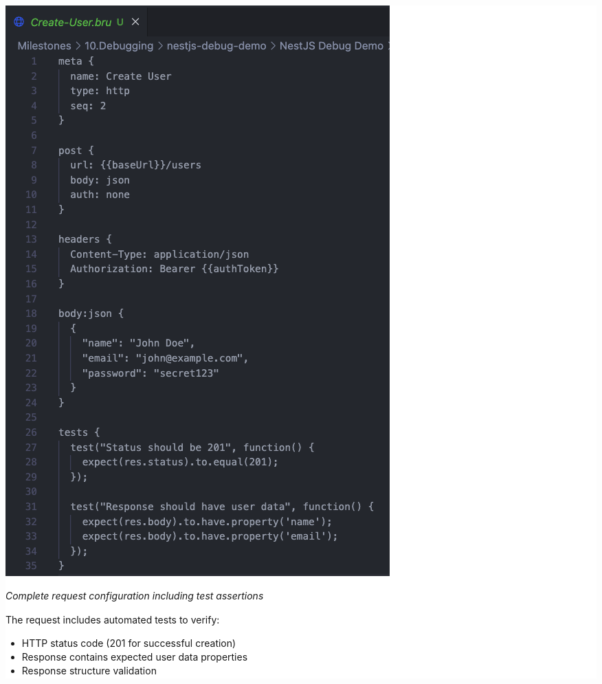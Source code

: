 ![Create User Code](./nestjs-debug-demo/screenshots/bruno/create-user-code.png)

_Complete request configuration including test assertions_

The request includes automated tests to verify:

- HTTP status code (201 for successful creation)
- Response contains expected user data properties
- Response structure validation
